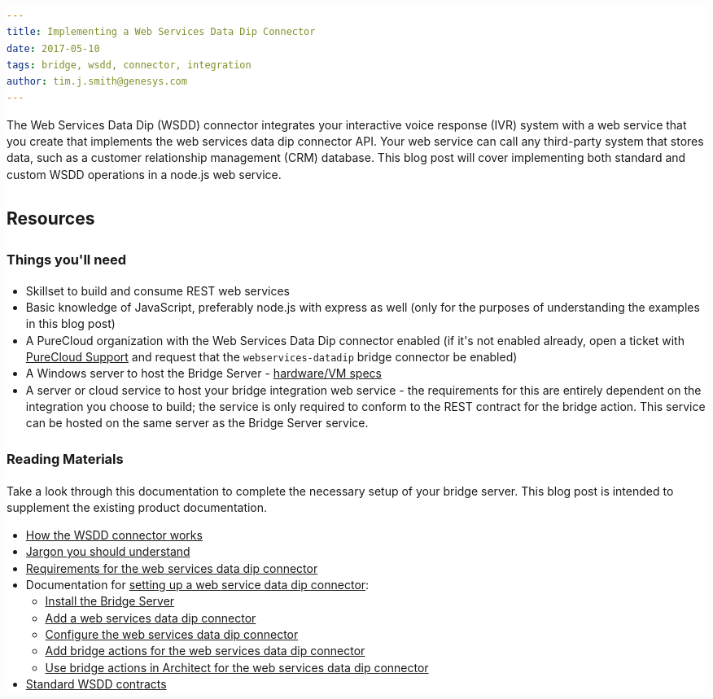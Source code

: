 ```yaml
---
title: Implementing a Web Services Data Dip Connector
date: 2017-05-10
tags: bridge, wsdd, connector, integration
author: tim.j.smith@genesys.com
---
```


The Web Services Data Dip (WSDD) connector integrates your interactive voice response (IVR) system with a web service that you create that implements the web services data dip connector API. Your web service can call any third-party system that stores data, such as a customer relationship management (CRM) database. This blog post will cover implementing both standard and custom WSDD operations in a node.js web service.

## Resources

### Things you'll need

* Skillset to build and consume REST web services
* Basic knowledge of JavaScript, preferably node.js with express as well (only for the purposes of understanding the examples in this blog post)
* A PureCloud organization with the Web Services Data Dip connector enabled (if it's not enabled already, open a ticket with [PureCloud Support](https://elastictest.wpengine.com/articles/contact-purecloud-support/) and request that the  `webservices-datadip` bridge connector be enabled)
* A Windows server to host the Bridge Server - [hardware/VM specs](https://help.mypurecloud.com/articles/purecloud-bridge-server-specifications/)
* A server or cloud service to host your bridge integration web service - the requirements for this are entirely dependent on the integration you choose to build; the service is only required to conform to the REST contract for the bridge action. This service can be hosted on the same server as the Bridge Server service.

### Reading Materials

Take a look through this documentation to complete the necessary setup of your bridge server. This blog post is intended to supplement the existing product documentation.

* [How the WSDD connector works](https://help.mypurecloud.com/articles/how-web-services-data-dip-connector-works-web-service/)
* [Jargon you should understand](https://help.mypurecloud.com/articles/concepts-web-services-data-dip-connector/)
* [Requirements for the web services data dip connector](https://help.mypurecloud.com/articles/requirements-web-services-data-dip-connector/)
* Documentation for [setting up a web service data dip connector](https://help.mypurecloud.com/articles/set-up-web-services-data-dip-connector/):
    * [Install the Bridge Server](https://help.mypurecloud.com/articles/install-bridge-server/)
    * [Add a web services data dip connector](https://help.mypurecloud.com/articles/add-web-services-data-dip-connector/)
    * [Configure the web services data dip connector](https://help.mypurecloud.com/articles/configure-web-services-data-dip-connector/)
    * [Add bridge actions for the web services data dip connector](https://help.mypurecloud.com/articles/add-bridge-actions-web-services-data-dip-connector/)
    * [Use bridge actions in Architect for the web services data dip connector](https://help.mypurecloud.com/articles/use-bridge-actions-architect-web-services-data-dip-connector/)
* [Standard WSDD contracts](https://developer.mypurecloud.com/api/webservice-datadip/service-contracts.html)
